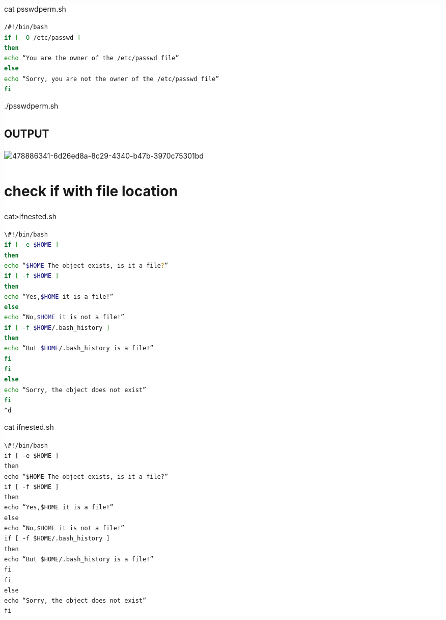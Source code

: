 cat psswdperm.sh 
```bash
/#!/bin/bash
if [ -O /etc/passwd ]
then
echo “You are the owner of the /etc/passwd file”
else
echo “Sorry, you are not the owner of the /etc/passwd file”
fi
 ```
./psswdperm.sh
## OUTPUT
<img width="565" height="91" alt="478886341-6d26ed8a-8c29-4340-b47b-3970c75301bd" src="https://github.com/user-attachments/assets/b1d41088-73d1-44dc-ae95-61f62590acbb" />

# check if with file location
cat>ifnested.sh 
```bash
\#!/bin/bash
if [ -e $HOME ]
then
echo “$HOME The object exists, is it a file?”
if [ -f $HOME ]
then
echo “Yes,$HOME it is a file!”
else
echo “No,$HOME it is not a file!”
if [ -f $HOME/.bash_history ]
then
echo “But $HOME/.bash_history is a file!”
fi
fi
else
echo “Sorry, the object does not exist”
fi
^d
```
cat ifnested.sh 
```
\#!/bin/bash
if [ -e $HOME ]
then
echo “$HOME The object exists, is it a file?”
if [ -f $HOME ]
then
echo “Yes,$HOME it is a file!”
else
echo “No,$HOME it is not a file!”
if [ -f $HOME/.bash_history ]
then
echo “But $HOME/.bash_history is a file!”
fi
fi
else
echo “Sorry, the object does not exist”
fi
```
